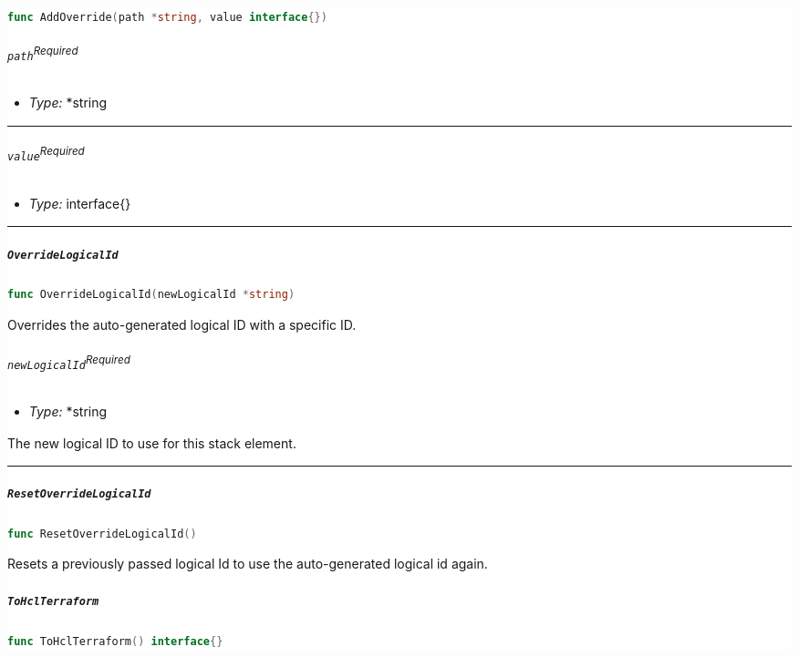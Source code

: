 ```go
func AddOverride(path *string, value interface{})
```

###### `path`<sup>Required</sup> <a name="path" id="@cdktf/provider-azurerm.containerRegistryTask.ContainerRegistryTask.addOverride.parameter.path"></a>

- *Type:* *string

---

###### `value`<sup>Required</sup> <a name="value" id="@cdktf/provider-azurerm.containerRegistryTask.ContainerRegistryTask.addOverride.parameter.value"></a>

- *Type:* interface{}

---

##### `OverrideLogicalId` <a name="OverrideLogicalId" id="@cdktf/provider-azurerm.containerRegistryTask.ContainerRegistryTask.overrideLogicalId"></a>

```go
func OverrideLogicalId(newLogicalId *string)
```

Overrides the auto-generated logical ID with a specific ID.

###### `newLogicalId`<sup>Required</sup> <a name="newLogicalId" id="@cdktf/provider-azurerm.containerRegistryTask.ContainerRegistryTask.overrideLogicalId.parameter.newLogicalId"></a>

- *Type:* *string

The new logical ID to use for this stack element.

---

##### `ResetOverrideLogicalId` <a name="ResetOverrideLogicalId" id="@cdktf/provider-azurerm.containerRegistryTask.ContainerRegistryTask.resetOverrideLogicalId"></a>

```go
func ResetOverrideLogicalId()
```

Resets a previously passed logical Id to use the auto-generated logical id again.

##### `ToHclTerraform` <a name="ToHclTerraform" id="@cdktf/provider-azurerm.containerRegistryTask.ContainerRegistryTask.toHclTerraform"></a>

```go
func ToHclTerraform() interface{}
```
